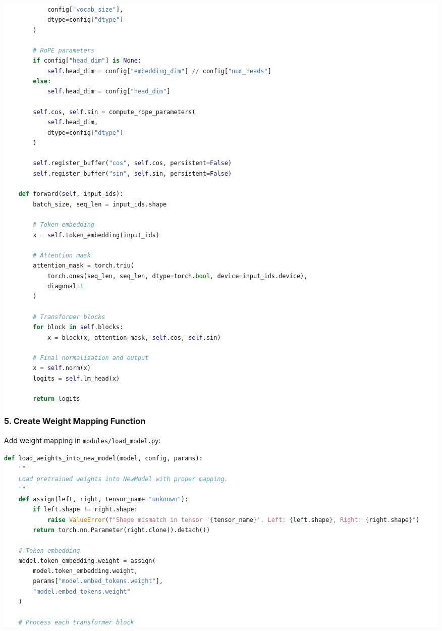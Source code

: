 ```python
            config["vocab_size"], 
            dtype=config["dtype"]
        )

        # RoPE parameters
        if config["head_dim"] is None:
            self.head_dim = config["embedding_dim"] // config["num_heads"]
        else:
            self.head_dim = config["head_dim"]

        self.cos, self.sin = compute_rope_parameters(
            self.head_dim, 
            dtype=config["dtype"]
        )

        self.register_buffer("cos", self.cos, persistent=False)
        self.register_buffer("sin", self.sin, persistent=False)

    def forward(self, input_ids):
        batch_size, seq_len = input_ids.shape

        # Token embedding
        x = self.token_embedding(input_ids)

        # Attention mask
        attention_mask = torch.triu(
            torch.ones(seq_len, seq_len, dtype=torch.bool, device=input_ids.device), 
            diagonal=1
        )

        # Transformer blocks
        for block in self.blocks:
            x = block(x, attention_mask, self.cos, self.sin)

        # Final normalization and output
        x = self.norm(x)
        logits = self.lm_head(x)

        return logits
```

### 5. Create Weight Mapping Function

Add weight mapping in `modules/load_model.py`:

```python
def load_weights_into_new_model(model, config, params):
    """
    Load pretrained weights into NewModel with proper mapping.
    """
    def assign(left, right, tensor_name="unknown"):
        if left.shape != right.shape:
            raise ValueError(f"Shape mismatch in tensor '{tensor_name}'. Left: {left.shape}, Right: {right.shape}")
        return torch.nn.Parameter(right.clone().detach())
    
    # Token embedding
    model.token_embedding.weight = assign(
        model.token_embedding.weight, 
        params["model.embed_tokens.weight"], 
        "model.embed_tokens.weight"
    )
    
    # Process each transformer block
```